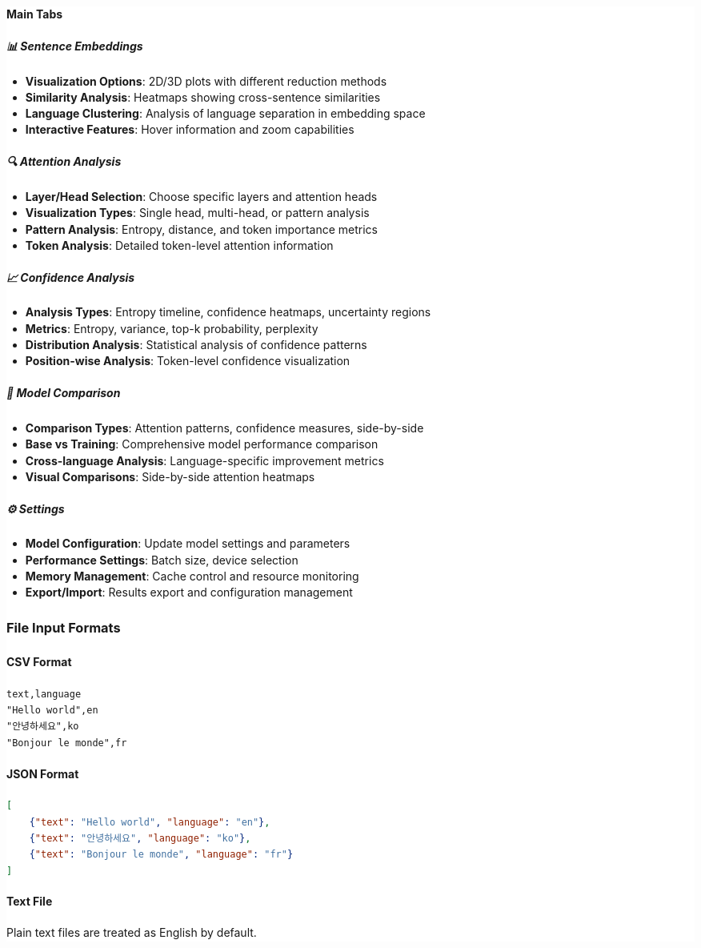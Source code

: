 #### Main Tabs

##### 📊 Sentence Embeddings
- **Visualization Options**: 2D/3D plots with different reduction methods
- **Similarity Analysis**: Heatmaps showing cross-sentence similarities
- **Language Clustering**: Analysis of language separation in embedding space
- **Interactive Features**: Hover information and zoom capabilities

##### 🔍 Attention Analysis
- **Layer/Head Selection**: Choose specific layers and attention heads
- **Visualization Types**: Single head, multi-head, or pattern analysis
- **Pattern Analysis**: Entropy, distance, and token importance metrics
- **Token Analysis**: Detailed token-level attention information

##### 📈 Confidence Analysis
- **Analysis Types**: Entropy timeline, confidence heatmaps, uncertainty regions
- **Metrics**: Entropy, variance, top-k probability, perplexity
- **Distribution Analysis**: Statistical analysis of confidence patterns
- **Position-wise Analysis**: Token-level confidence visualization

##### 🔄 Model Comparison
- **Comparison Types**: Attention patterns, confidence measures, side-by-side
- **Base vs Training**: Comprehensive model performance comparison
- **Cross-language Analysis**: Language-specific improvement metrics
- **Visual Comparisons**: Side-by-side attention heatmaps

##### ⚙️ Settings
- **Model Configuration**: Update model settings and parameters
- **Performance Settings**: Batch size, device selection
- **Memory Management**: Cache control and resource monitoring
- **Export/Import**: Results export and configuration management

### File Input Formats

#### CSV Format
```csv
text,language
"Hello world",en
"안녕하세요",ko
"Bonjour le monde",fr
```

#### JSON Format
```json
[
    {"text": "Hello world", "language": "en"},
    {"text": "안녕하세요", "language": "ko"},
    {"text": "Bonjour le monde", "language": "fr"}
]
```

#### Text File
Plain text files are treated as English by default.
